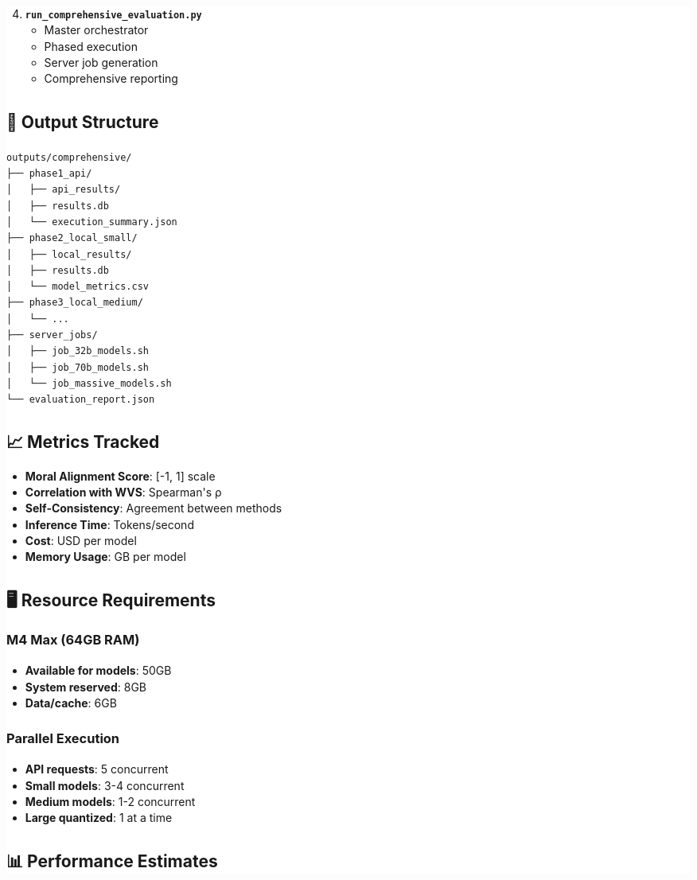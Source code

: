 4. **`run_comprehensive_evaluation.py`**
   - Master orchestrator
   - Phased execution
   - Server job generation
   - Comprehensive reporting

## 💾 Output Structure

```
outputs/comprehensive/
├── phase1_api/
│   ├── api_results/
│   ├── results.db
│   └── execution_summary.json
├── phase2_local_small/
│   ├── local_results/
│   ├── results.db
│   └── model_metrics.csv
├── phase3_local_medium/
│   └── ...
├── server_jobs/
│   ├── job_32b_models.sh
│   ├── job_70b_models.sh
│   └── job_massive_models.sh
└── evaluation_report.json
```

## 📈 Metrics Tracked

- **Moral Alignment Score**: [-1, 1] scale
- **Correlation with WVS**: Spearman's ρ
- **Self-Consistency**: Agreement between methods
- **Inference Time**: Tokens/second
- **Cost**: USD per model
- **Memory Usage**: GB per model

## 🖥️ Resource Requirements

### M4 Max (64GB RAM)
- **Available for models**: 50GB
- **System reserved**: 8GB
- **Data/cache**: 6GB

### Parallel Execution
- **API requests**: 5 concurrent
- **Small models**: 3-4 concurrent
- **Medium models**: 1-2 concurrent
- **Large quantized**: 1 at a time

## 📊 Performance Estimates
